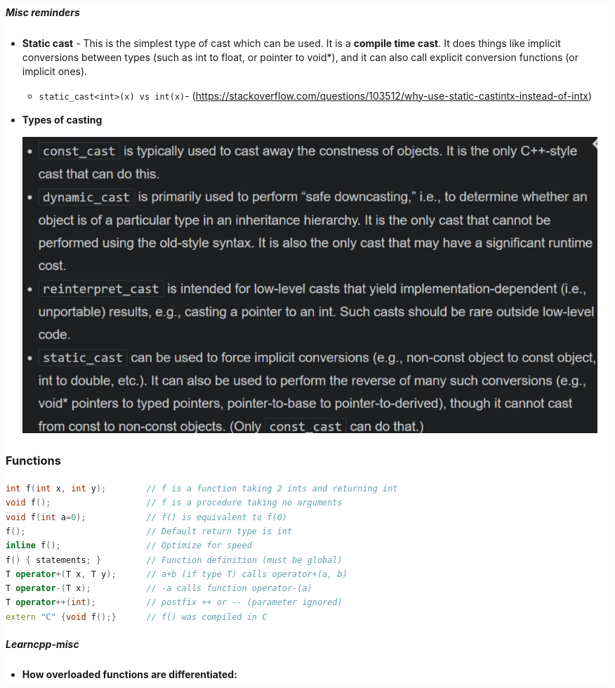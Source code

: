 ##### Misc reminders

- **Static cast** - This is the simplest type of cast which can be used. It is a **compile time cast**. It does things like implicit conversions between types (such as int to float, or pointer to void*), and it can also call explicit conversion functions (or implicit ones).
  
  - `static_cast<int>(x) vs int(x)`-  (https://stackoverflow.com/questions/103512/why-use-static-castintx-instead-of-intx)
  
- **Types of casting**

  <img src="images/image-20231119192132084.png" alt="image-20231119192132084" style="zoom:80%;" />

### Functions

```cpp
int f(int x, int y);        // f is a function taking 2 ints and returning int
void f();                   // f is a procedure taking no arguments
void f(int a=0);            // f() is equivalent to f(0)
f();                        // Default return type is int
inline f();                 // Optimize for speed
f() { statements; }         // Function definition (must be global)
T operator+(T x, T y);      // a+b (if type T) calls operator+(a, b)
T operator-(T x);           // -a calls function operator-(a)
T operator++(int);          // postfix ++ or -- (parameter ignored)
extern "C" {void f();}      // f() was compiled in C
```

##### Learncpp-misc

- **How overloaded functions are differentiated:**
